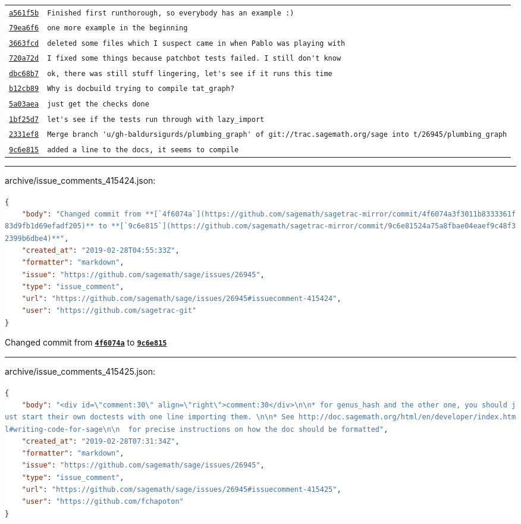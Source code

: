 <table><tr><td><a href="https://github.com/sagemath/sagetrac-mirror/commit/a561f5b7bd72e44f240a1254a6f1be51e4fb91c2"><code>a561f5b</code></a></td><td><code>Finished first runthorough, so everybody has an example :)</code></td></tr><tr><td><a href="https://github.com/sagemath/sagetrac-mirror/commit/79ea6f6c77ab93fef473db6932dfe8642a7c6bc7"><code>79ea6f6</code></a></td><td><code>one more example in the beginning</code></td></tr><tr><td><a href="https://github.com/sagemath/sagetrac-mirror/commit/3663fcd4d011c4d873676e0dcfb6a346289a7103"><code>3663fcd</code></a></td><td><code>deleted some files which I suspect came in when Pablo was playing with</code></td></tr><tr><td><a href="https://github.com/sagemath/sagetrac-mirror/commit/720a72ddc296b630ba3e84a6ad9e9c502622dc8b"><code>720a72d</code></a></td><td><code>I fixed some things because patchbot tests failed. I still don't know</code></td></tr><tr><td><a href="https://github.com/sagemath/sagetrac-mirror/commit/dbc68b7c4f82d14b82925efabfe3e8d31f62a750"><code>dbc68b7</code></a></td><td><code>ok, there was still stuff lingering, let's see if it runs this time</code></td></tr><tr><td><a href="https://github.com/sagemath/sagetrac-mirror/commit/b12cb8918126392e107eda82daed23d499a032e4"><code>b12cb89</code></a></td><td><code>Why is docbuild trying to compile tat_graph?</code></td></tr><tr><td><a href="https://github.com/sagemath/sagetrac-mirror/commit/5a03aea83e92c6bdbe8a106576c49e4ba5d39b80"><code>5a03aea</code></a></td><td><code>just get the checks done</code></td></tr><tr><td><a href="https://github.com/sagemath/sagetrac-mirror/commit/1bf25d7f791ed141decbe5737756913b1abda7a3"><code>1bf25d7</code></a></td><td><code>let's see if the tests run through with lazy_import</code></td></tr><tr><td><a href="https://github.com/sagemath/sagetrac-mirror/commit/2331ef812716cbb3eff67cc08628e359ac7be1eb"><code>2331ef8</code></a></td><td><code>Merge branch 'u/gh-baldursigurds/plumbing_graph' of git://trac.sagemath.org/sage into t/26945/plumbing_graph</code></td></tr><tr><td><a href="https://github.com/sagemath/sagetrac-mirror/commit/9c6e81524a75a8fbae04eaef9c48f32399b6dbe4"><code>9c6e815</code></a></td><td><code>added a line to the docs, it seems to compile</code></td></tr></table>




---

archive/issue_comments_415424.json:
```json
{
    "body": "Changed commit from **[`4f6074a`](https://github.com/sagemath/sagetrac-mirror/commit/4f6074a3f3011b8333361f83d9fb1d69efadf205)** to **[`9c6e815`](https://github.com/sagemath/sagetrac-mirror/commit/9c6e81524a75a8fbae04eaef9c48f32399b6dbe4)**",
    "created_at": "2019-02-28T04:55:33Z",
    "formatter": "markdown",
    "issue": "https://github.com/sagemath/sage/issues/26945",
    "type": "issue_comment",
    "url": "https://github.com/sagemath/sage/issues/26945#issuecomment-415424",
    "user": "https://github.com/sagetrac-git"
}
```

Changed commit from **[`4f6074a`](https://github.com/sagemath/sagetrac-mirror/commit/4f6074a3f3011b8333361f83d9fb1d69efadf205)** to **[`9c6e815`](https://github.com/sagemath/sagetrac-mirror/commit/9c6e81524a75a8fbae04eaef9c48f32399b6dbe4)**



---

archive/issue_comments_415425.json:
```json
{
    "body": "<div id=\"comment:30\" align=\"right\">comment:30</div>\n\n* for genus_hash and the other one, you should just start their own doctests with one line importing them. \n\n* See http://doc.sagemath.org/html/en/developer/index.html#writing-code-for-sage\n\n  for precise instructions on how the doc should be formatted",
    "created_at": "2019-02-28T07:31:34Z",
    "formatter": "markdown",
    "issue": "https://github.com/sagemath/sage/issues/26945",
    "type": "issue_comment",
    "url": "https://github.com/sagemath/sage/issues/26945#issuecomment-415425",
    "user": "https://github.com/fchapoton"
}
```

